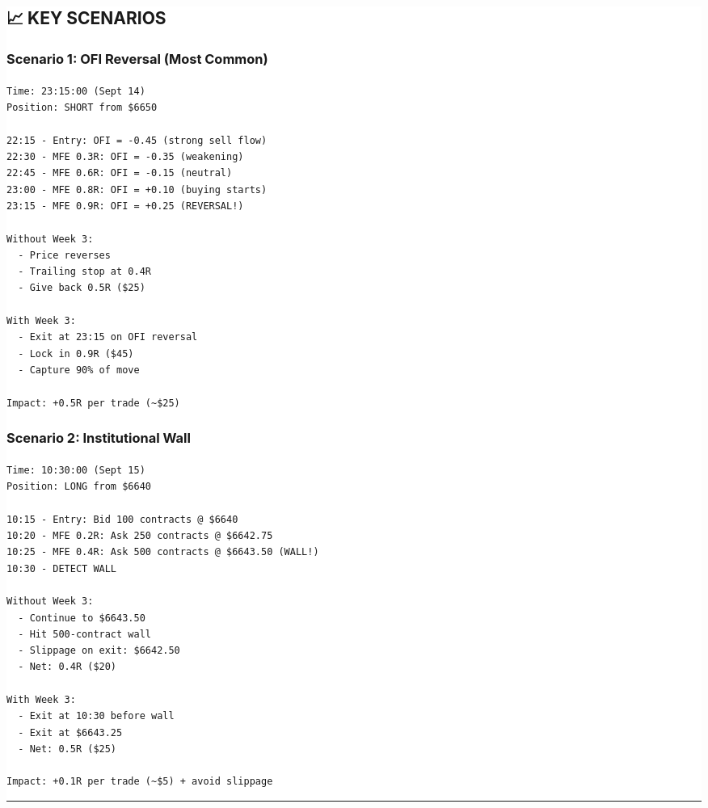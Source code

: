 
## 📈 **KEY SCENARIOS**

### **Scenario 1: OFI Reversal (Most Common)**
```
Time: 23:15:00 (Sept 14)
Position: SHORT from $6650

22:15 - Entry: OFI = -0.45 (strong sell flow)
22:30 - MFE 0.3R: OFI = -0.35 (weakening)
22:45 - MFE 0.6R: OFI = -0.15 (neutral)
23:00 - MFE 0.8R: OFI = +0.10 (buying starts)
23:15 - MFE 0.9R: OFI = +0.25 (REVERSAL!)

Without Week 3:
  - Price reverses
  - Trailing stop at 0.4R
  - Give back 0.5R ($25)
  
With Week 3:
  - Exit at 23:15 on OFI reversal
  - Lock in 0.9R ($45)
  - Capture 90% of move

Impact: +0.5R per trade (~$25)
```

### **Scenario 2: Institutional Wall**
```
Time: 10:30:00 (Sept 15)
Position: LONG from $6640

10:15 - Entry: Bid 100 contracts @ $6640
10:20 - MFE 0.2R: Ask 250 contracts @ $6642.75
10:25 - MFE 0.4R: Ask 500 contracts @ $6643.50 (WALL!)
10:30 - DETECT WALL

Without Week 3:
  - Continue to $6643.50
  - Hit 500-contract wall
  - Slippage on exit: $6642.50
  - Net: 0.4R ($20)
  
With Week 3:
  - Exit at 10:30 before wall
  - Exit at $6643.25
  - Net: 0.5R ($25)

Impact: +0.1R per trade (~$5) + avoid slippage
```

---